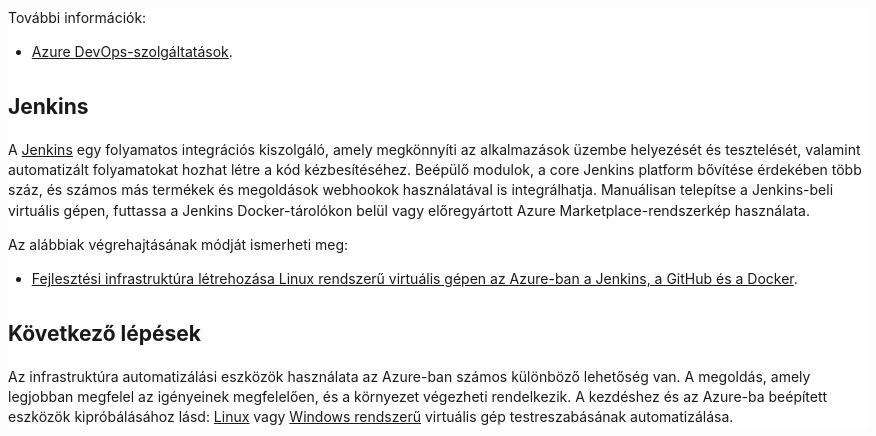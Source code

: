 További információk:

- [Azure DevOps-szolgáltatások](https://docs.microsoft.com/azure/devops/user-guide/index?view=vsts).


## <a name="jenkins"></a>Jenkins
A [Jenkins](https://www.jenkins.io) egy folyamatos integrációs kiszolgáló, amely megkönnyíti az alkalmazások üzembe helyezését és tesztelését, valamint automatizált folyamatokat hozhat létre a kód kézbesítéséhez. Beépülő modulok, a core Jenkins platform bővítése érdekében több száz, és számos más termékek és megoldások webhookok használatával is integrálhatja. Manuálisan telepítse a Jenkins-beli virtuális gépen, futtassa a Jenkins Docker-tárolókon belül vagy előregyártott Azure Marketplace-rendszerkép használata.

Az alábbiak végrehajtásának módját ismerheti meg:

- [Fejlesztési infrastruktúra létrehozása Linux rendszerű virtuális gépen az Azure-ban a Jenkins, a GitHub és a Docker](../articles/virtual-machines/linux/tutorial-jenkins-github-docker-cicd.md).


## <a name="next-steps"></a>Következő lépések
Az infrastruktúra automatizálási eszközök használata az Azure-ban számos különböző lehetőség van. A megoldás, amely legjobban megfelel az igényeinek megfelelően, és a környezet végezheti rendelkezik. A kezdéshez és az Azure-ba beépített eszközök kipróbálásához lásd: [Linux](../articles/virtual-machines/linux/tutorial-automate-vm-deployment.md) vagy [Windows rendszerű](../articles/virtual-machines/windows/tutorial-automate-vm-deployment.md) virtuális gép testreszabásának automatizálása.
